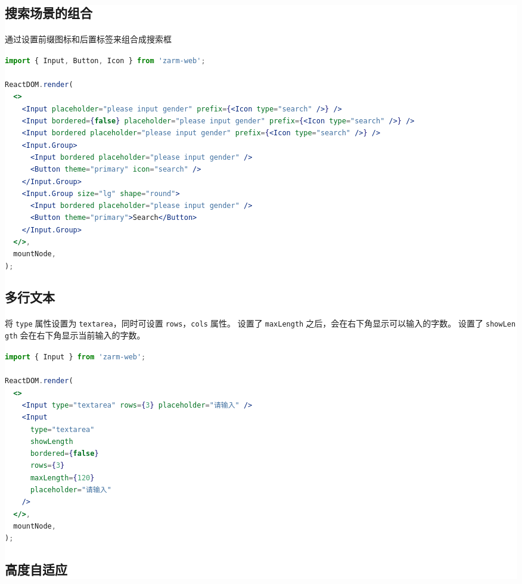 ## 搜索场景的组合

通过设置前缀图标和后置标签来组合成搜索框

```jsx
import { Input, Button, Icon } from 'zarm-web';

ReactDOM.render(
  <>
    <Input placeholder="please input gender" prefix={<Icon type="search" />} />
    <Input bordered={false} placeholder="please input gender" prefix={<Icon type="search" />} />
    <Input bordered placeholder="please input gender" prefix={<Icon type="search" />} />
    <Input.Group>
      <Input bordered placeholder="please input gender" />
      <Button theme="primary" icon="search" />
    </Input.Group>
    <Input.Group size="lg" shape="round">
      <Input bordered placeholder="please input gender" />
      <Button theme="primary">Search</Button>
    </Input.Group>
  </>,
  mountNode,
);
```

## 多行文本

将 `type` 属性设置为 `textarea`，同时可设置 `rows`，`cols` 属性。
设置了 `maxLength` 之后，会在右下角显示可以输入的字数。
设置了 `showLength` 会在右下角显示当前输入的字数。

```jsx
import { Input } from 'zarm-web';

ReactDOM.render(
  <>
    <Input type="textarea" rows={3} placeholder="请输入" />
    <Input
      type="textarea"
      showLength
      bordered={false}
      rows={3}
      maxLength={120}
      placeholder="请输入"
    />
  </>,
  mountNode,
);
```

## 高度自适应
